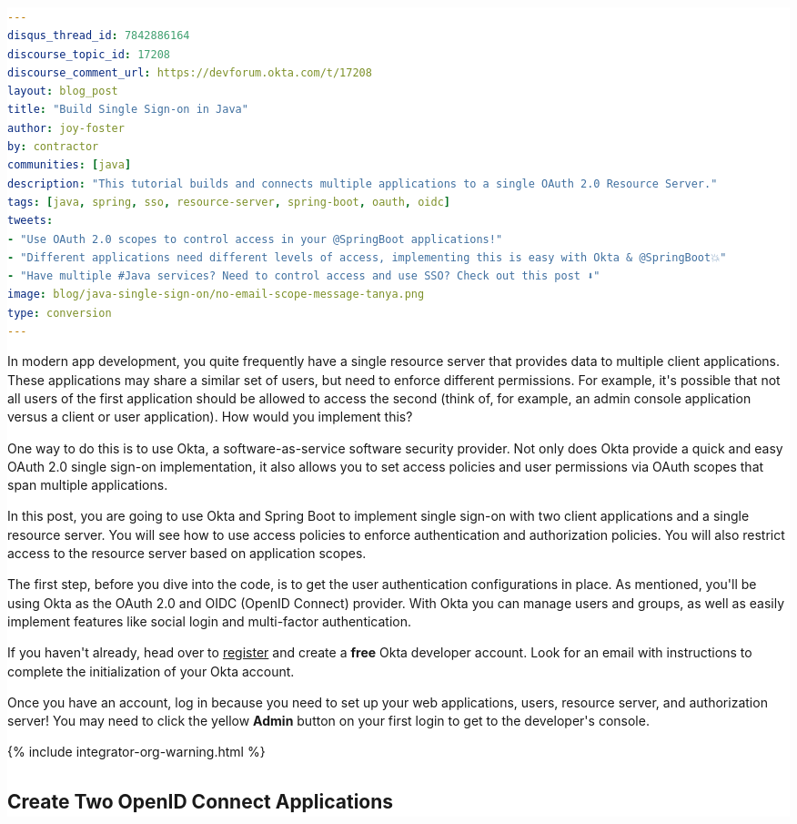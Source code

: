```yaml
---
disqus_thread_id: 7842886164
discourse_topic_id: 17208
discourse_comment_url: https://devforum.okta.com/t/17208
layout: blog_post
title: "Build Single Sign-on in Java"
author: joy-foster
by: contractor
communities: [java]
description: "This tutorial builds and connects multiple applications to a single OAuth 2.0 Resource Server."
tags: [java, spring, sso, resource-server, spring-boot, oauth, oidc]
tweets:
- "Use OAuth 2.0 scopes to control access in your @SpringBoot applications!"
- "Different applications need different levels of access, implementing this is easy with Okta & @SpringBoot💥"
- "Have multiple #Java services? Need to control access and use SSO? Check out this post ⬇️"
image: blog/java-single-sign-on/no-email-scope-message-tanya.png
type: conversion
---
```


In modern app development, you quite frequently have a single resource server that provides data to multiple client applications. These applications may share a similar set of users, but need to enforce different permissions. For example, it's possible that not all users of the first application should be allowed to access the second (think of, for example, an admin console application versus a client or user application). How would you implement this? 

One way to do this is to use Okta, a software-as-service software security provider. Not only does Okta provide a quick and easy OAuth 2.0 single sign-on implementation, it also allows you to set access policies and user permissions via OAuth scopes that span multiple applications.

In this post, you are going to use Okta and Spring Boot to implement single sign-on with two client applications and a single resource server. You will see how to use access policies to enforce authentication and authorization policies. You will also restrict access to the resource server based on application scopes.

The first step, before you dive into the code, is to get the user authentication configurations in place. As mentioned, you'll be using Okta as the OAuth 2.0 and OIDC (OpenID Connect) provider. With Okta you can manage users and groups, as well as easily implement features like social login and multi-factor authentication.

If you haven't already, head over to [register](https://developer.okta.com/signup) and create a **free** Okta developer account. Look for an email with instructions to complete the initialization of your Okta account.

Once you have an account, log in because you need to set up your web applications, users, resource server, and authorization server!  You may need to click the yellow **Admin** button on your first login to get to the developer's console.

{% include integrator-org-warning.html %}

## Create Two OpenID Connect Applications
